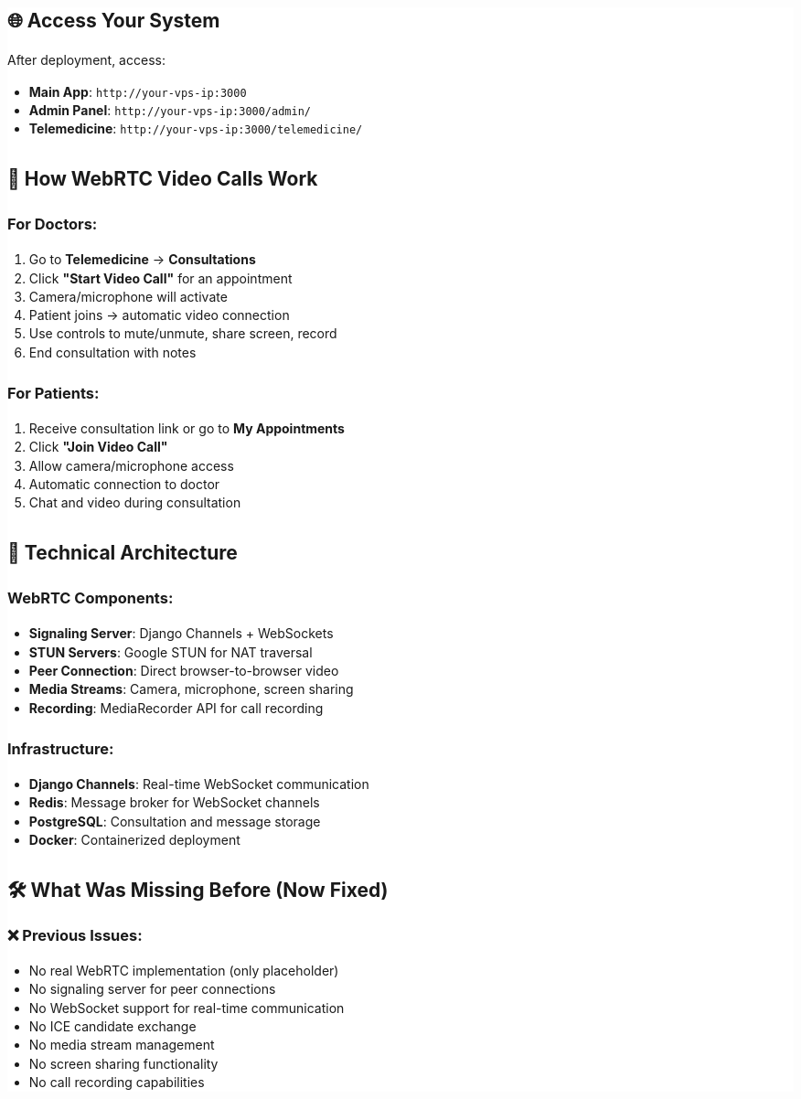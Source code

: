 ## 🌐 Access Your System

After deployment, access:

- **Main App**: `http://your-vps-ip:3000`
- **Admin Panel**: `http://your-vps-ip:3000/admin/`
- **Telemedicine**: `http://your-vps-ip:3000/telemedicine/`

## 🎥 How WebRTC Video Calls Work

### For Doctors:
1. Go to **Telemedicine** → **Consultations**
2. Click **"Start Video Call"** for an appointment
3. Camera/microphone will activate
4. Patient joins → automatic video connection
5. Use controls to mute/unmute, share screen, record
6. End consultation with notes

### For Patients:
1. Receive consultation link or go to **My Appointments**
2. Click **"Join Video Call"**
3. Allow camera/microphone access
4. Automatic connection to doctor
5. Chat and video during consultation

## 🔧 Technical Architecture

### WebRTC Components:
- **Signaling Server**: Django Channels + WebSockets
- **STUN Servers**: Google STUN for NAT traversal
- **Peer Connection**: Direct browser-to-browser video
- **Media Streams**: Camera, microphone, screen sharing
- **Recording**: MediaRecorder API for call recording

### Infrastructure:
- **Django Channels**: Real-time WebSocket communication
- **Redis**: Message broker for WebSocket channels
- **PostgreSQL**: Consultation and message storage
- **Docker**: Containerized deployment

## 🛠️ What Was Missing Before (Now Fixed)

### ❌ Previous Issues:
- No real WebRTC implementation (only placeholder)
- No signaling server for peer connections
- No WebSocket support for real-time communication
- No ICE candidate exchange
- No media stream management
- No screen sharing functionality
- No call recording capabilities
